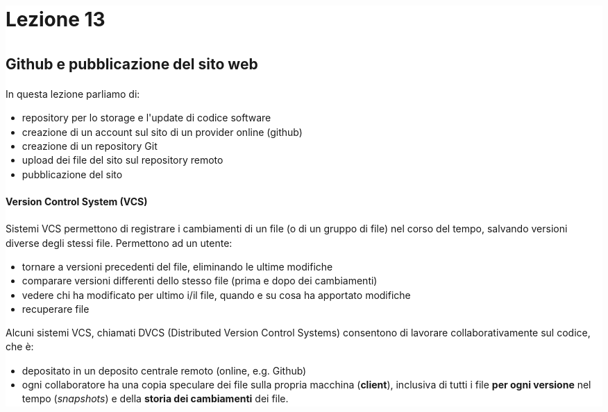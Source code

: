 # Lezione 13

## Github e pubblicazione del sito web

In questa lezione parliamo di:

 * repository per lo storage e l'update di codice software
 * creazione di un account sul sito di un provider online (github)
 * creazione di un repository Git
 * upload dei file del sito sul repository remoto
 * pubblicazione del sito

#### Version Control System (VCS)
Sistemi VCS permettono di registrare i cambiamenti di un file (o di un gruppo di file) nel corso del tempo, salvando versioni diverse degli stessi file. Permettono ad un utente:

 * tornare a versioni precedenti del file, eliminando le ultime modifiche
 * comparare versioni differenti dello stesso file (prima e dopo dei cambiamenti)
 * vedere chi ha modificato per ultimo i/il file, quando e su cosa ha apportato modifiche
 * recuperare file

Alcuni sistemi VCS, chiamati DVCS (Distributed Version Control Systems) consentono di lavorare collaborativamente sul codice, che è:

 * depositato in un deposito centrale remoto (online, e.g. Github)
 * ogni collaboratore ha una copia speculare dei file sulla propria macchina (**client**), inclusiva di tutti i file **per ogni versione** nel tempo (_snapshots_) e della **storia dei cambiamenti** dei file.
